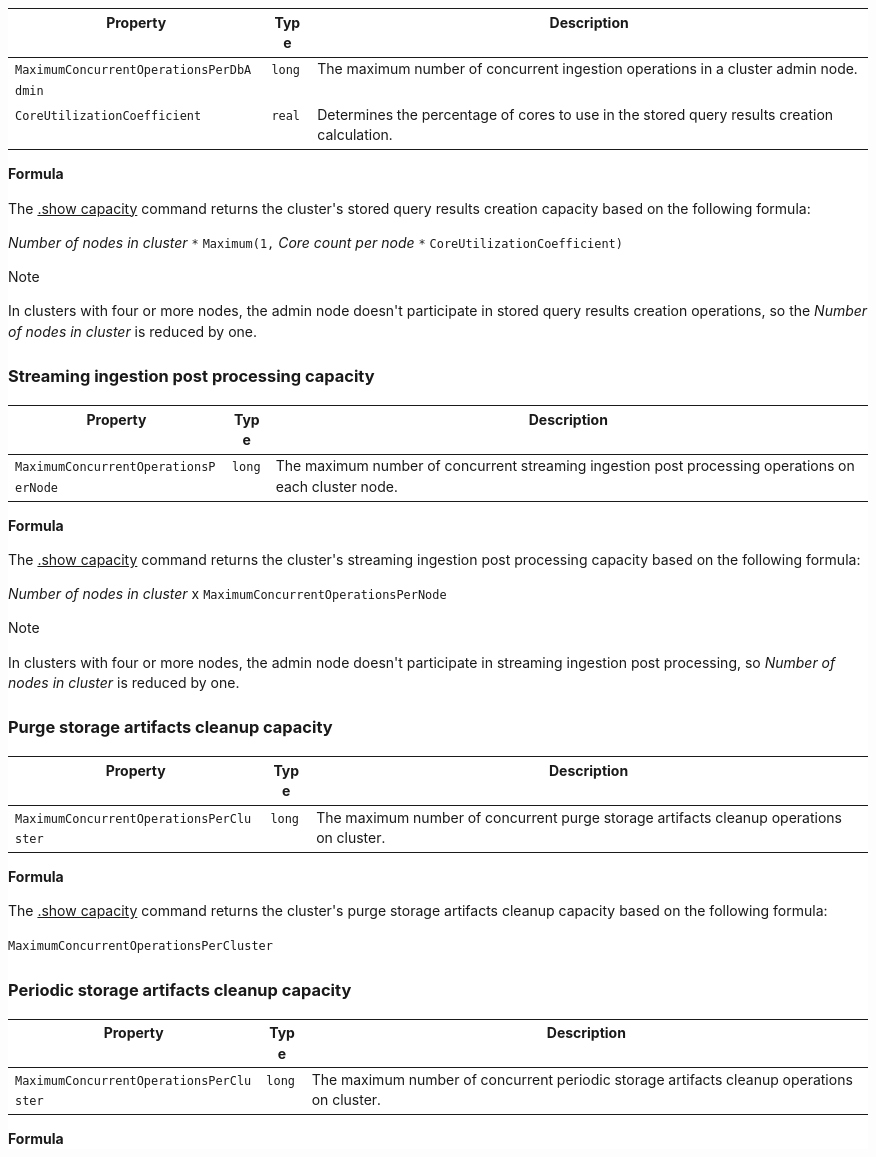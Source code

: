 | Property | Type | Description |
|--|--|--|
| `MaximumConcurrentOperationsPerDbAdmin` | `long` | The maximum number of concurrent ingestion operations in a cluster admin node. |
| `CoreUtilizationCoefficient` | `real` | Determines the percentage of cores to use in the stored query results creation calculation. |

**Formula**

The [.show capacity](show-capacity-command.md) command returns the cluster's stored query results creation capacity based on the following formula:

*Number of nodes in cluster* `*` `Maximum(1,` *Core count per node* `*` `CoreUtilizationCoefficient)`

> [!NOTE]
> In clusters with four or more nodes, the admin node doesn't participate in stored query results creation operations, so the *Number of nodes in cluster* is reduced by one.

### Streaming ingestion post processing capacity

| Property | Type | Description |
|--|--|--|
| `MaximumConcurrentOperationsPerNode` | `long` | The maximum number of concurrent streaming ingestion post processing operations on each cluster node. |

**Formula**

The [.show capacity](show-capacity-command.md) command returns the cluster's streaming ingestion post processing capacity based on the following formula:

*Number of nodes in cluster* x `MaximumConcurrentOperationsPerNode`

> [!NOTE]
> In clusters with four or more nodes, the admin node doesn't participate in streaming ingestion post processing, so *Number of nodes in cluster* is reduced by one.

### Purge storage artifacts cleanup capacity

| Property | Type | Description |
|--|--|--|
| `MaximumConcurrentOperationsPerCluster` | `long` | The maximum number of concurrent purge storage artifacts cleanup operations on cluster. |

**Formula**

The [.show capacity](show-capacity-command.md) command returns the cluster's purge storage artifacts cleanup capacity based on the following formula:

`MaximumConcurrentOperationsPerCluster`

### Periodic storage artifacts cleanup capacity

| Property | Type | Description |
|--|--|--|
| `MaximumConcurrentOperationsPerCluster` | `long` | The maximum number of concurrent periodic storage artifacts cleanup operations on cluster. |

**Formula**
